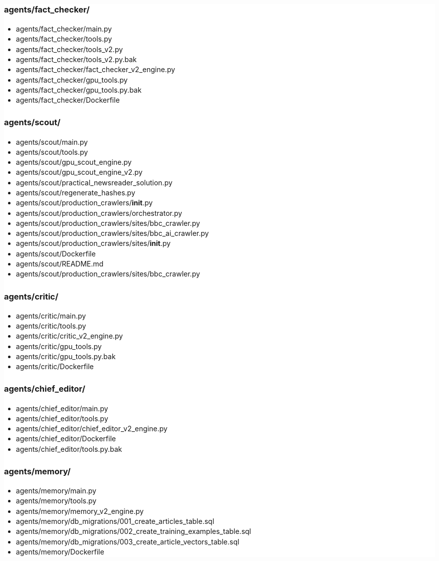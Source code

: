 ### agents/fact_checker/
- agents/fact_checker/main.py
- agents/fact_checker/tools.py
- agents/fact_checker/tools_v2.py
- agents/fact_checker/tools_v2.py.bak
- agents/fact_checker/fact_checker_v2_engine.py
- agents/fact_checker/gpu_tools.py
- agents/fact_checker/gpu_tools.py.bak
- agents/fact_checker/Dockerfile

### agents/scout/
- agents/scout/main.py
- agents/scout/tools.py
- agents/scout/gpu_scout_engine.py
- agents/scout/gpu_scout_engine_v2.py
- agents/scout/practical_newsreader_solution.py
- agents/scout/regenerate_hashes.py
- agents/scout/production_crawlers/__init__.py
- agents/scout/production_crawlers/orchestrator.py
- agents/scout/production_crawlers/sites/bbc_crawler.py
- agents/scout/production_crawlers/sites/bbc_ai_crawler.py
- agents/scout/production_crawlers/sites/__init__.py
- agents/scout/Dockerfile
- agents/scout/README.md
- agents/scout/production_crawlers/sites/bbc_crawler.py

### agents/critic/
- agents/critic/main.py
- agents/critic/tools.py
- agents/critic/critic_v2_engine.py
- agents/critic/gpu_tools.py
- agents/critic/gpu_tools.py.bak
- agents/critic/Dockerfile

### agents/chief_editor/
- agents/chief_editor/main.py
- agents/chief_editor/tools.py
- agents/chief_editor/chief_editor_v2_engine.py
- agents/chief_editor/Dockerfile
- agents/chief_editor/tools.py.bak

### agents/memory/
- agents/memory/main.py
- agents/memory/tools.py
- agents/memory/memory_v2_engine.py
- agents/memory/db_migrations/001_create_articles_table.sql
- agents/memory/db_migrations/002_create_training_examples_table.sql
- agents/memory/db_migrations/003_create_article_vectors_table.sql
- agents/memory/Dockerfile
